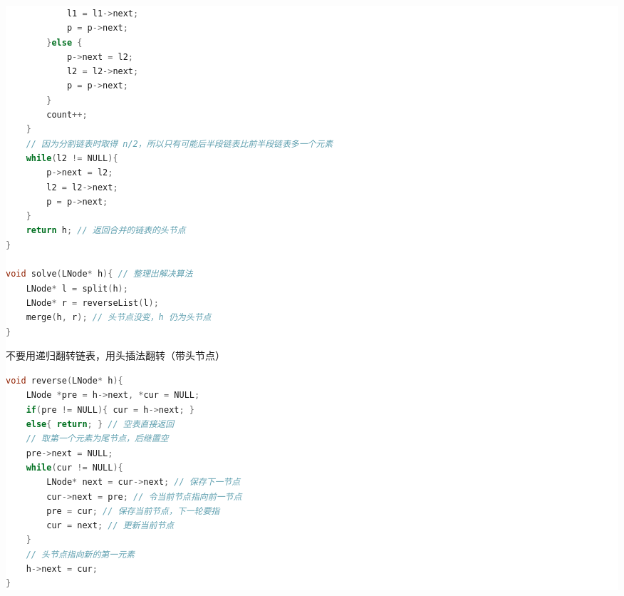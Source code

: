 ```c
            l1 = l1->next;
            p = p->next;
        }else {
            p->next = l2;
            l2 = l2->next;
            p = p->next;
        }
        count++;
    }
    // 因为分割链表时取得 n/2，所以只有可能后半段链表比前半段链表多一个元素
    while(l2 != NULL){
        p->next = l2;
        l2 = l2->next;
        p = p->next;
    }
    return h; // 返回合并的链表的头节点
}

void solve(LNode* h){ // 整理出解决算法
    LNode* l = split(h);
    LNode* r = reverseList(l);
    merge(h, r); // 头节点没变，h 仍为头节点
}
```

不要用递归翻转链表，用头插法翻转（带头节点）

```c
void reverse(LNode* h){
    LNode *pre = h->next, *cur = NULL;
    if(pre != NULL){ cur = h->next; }
    else{ return; } // 空表直接返回
    // 取第一个元素为尾节点，后继置空
    pre->next = NULL;
    while(cur != NULL){
        LNode* next = cur->next; // 保存下一节点
        cur->next = pre; // 令当前节点指向前一节点
        pre = cur; // 保存当前节点，下一轮要指
        cur = next; // 更新当前节点
    }
    // 头节点指向新的第一元素
    h->next = cur;
}
```

